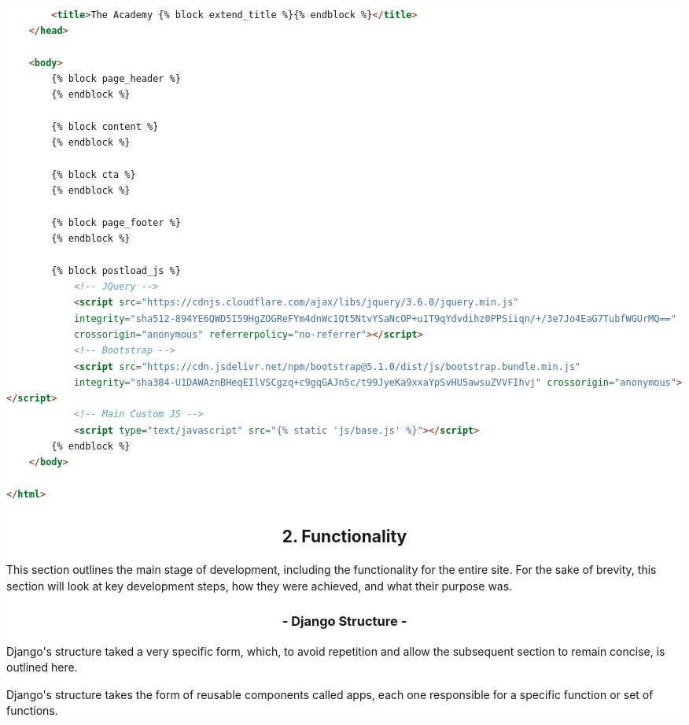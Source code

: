 ```html
		<title>The Academy {% block extend_title %}{% endblock %}</title>
	</head>

	<body>
		{% block page_header %}
		{% endblock %}

		{% block content %}
		{% endblock %}
		
		{% block cta %}
		{% endblock %}

		{% block page_footer %}
		{% endblock %}

		{% block postload_js %}
			<!-- JQuery -->
			<script src="https://cdnjs.cloudflare.com/ajax/libs/jquery/3.6.0/jquery.min.js"
			integrity="sha512-894YE6QWD5I59HgZOGReFYm4dnWc1Qt5NtvYSaNcOP+u1T9qYdvdihz0PPSiiqn/+/3e7Jo4EaG7TubfWGUrMQ=="
			crossorigin="anonymous" referrerpolicy="no-referrer"></script>
			<!-- Bootstrap -->
			<script src="https://cdn.jsdelivr.net/npm/bootstrap@5.1.0/dist/js/bootstrap.bundle.min.js"
			integrity="sha384-U1DAWAznBHeqEIlVSCgzq+c9gqGAJn5c/t99JyeKa9xxaYpSvHU5awsuZVVFIhvj" crossorigin="anonymous"></script>
			<!-- Main Custom JS -->
			<script type="text/javascript" src="{% static 'js/base.js' %}"></script>
		{% endblock %}
	</body>

</html>
```
 
## <div align="center" id="functionality">2. Functionality</div>

This section outlines the main stage of development, including the functionality for the entire site. For the sake of brevity, this section will look at key development steps, how they were achieved, and what their purpose was.

### <div align="center" id="django-structure">- Django Structure -</div>

Django's structure taked a very specific form, which, to avoid repetition and allow the subsequent section to remain concise, is outlined here.

Django's structure takes the form of reusable components called apps, each one responsible for a specific function or set of functions.
